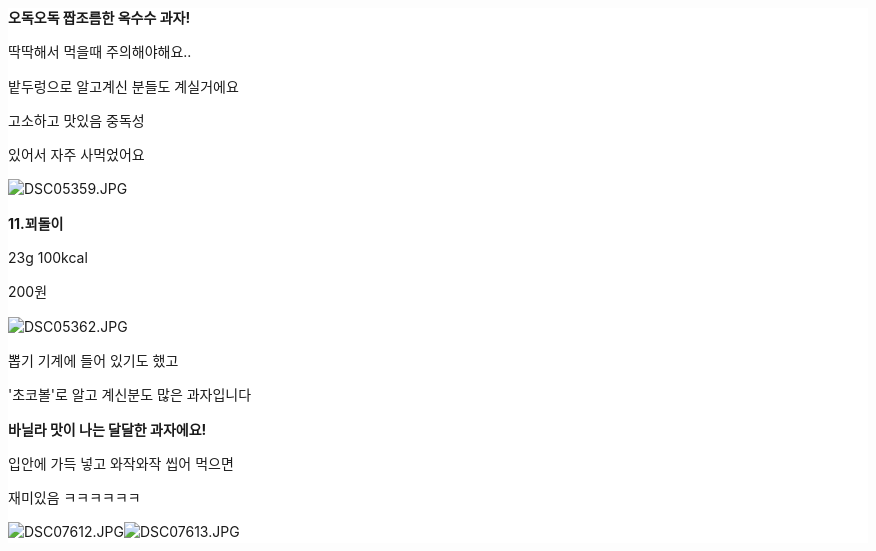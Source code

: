 
  

**오독오독 짭조름한 옥수수 과자!**

딱딱해서 먹을때 주의해야해요..

  

밭두렁으로 알고계신 분들도 계실거에요

고소하고 맛있음 중독성

있어서 자주 사먹었어요

  

  

  

  

![DSC05359.JPG](https://post-phinf.pstatic.net/20150712_91/plm3334_14366506097591N8Rs_JPEG/mug_obj_143665061037657690.JPG?type=w1080)

  

  

  

**11.꾀돌이**

23g 100kcal

200원

  

  

  

  

![DSC05362.JPG](https://post-phinf.pstatic.net/20150712_23/plm3334_1436650610045CbJJe_JPEG/mug_obj_143665061061967809.JPG?type=w1080)

  

  

  

  

뽑기 기계에 들어 있기도 했고

'초코볼'로 알고 계신분도 많은 과자입니다

**바닐라 맛이 나는 달달한 과자에요!**

입안에 가득 넣고 와작와작 씹어 먹으면

재미있음 ㅋㅋㅋㅋㅋㅋ

  

  

  

  

![DSC07612.JPG](https://post-phinf.pstatic.net/20150712_178/plm3334_14366428388103EgGW_JPEG/mug_obj_143664283920486686.JPG?type=w1080)![DSC07613.JPG](https://post-phinf.pstatic.net/20150712_117/plm3334_14366428390662ljM0_JPEG/mug_obj_143664283941264220.JPG?type=w1080)